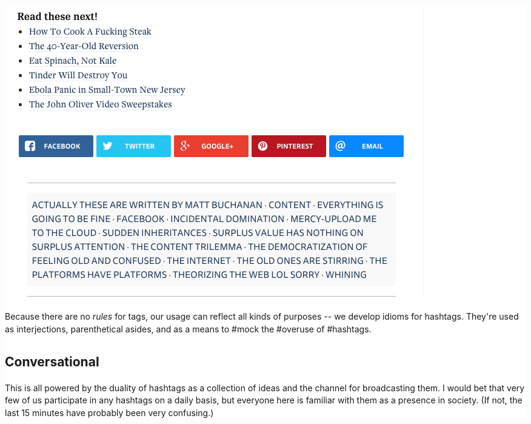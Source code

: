 ![blog tags as parenthetical aside](img/tag-footnotes.png)

Because there are no _rules_ for tags, our usage can reflect all kinds of purposes -- we develop idioms for hashtags. They're used as interjections, parenthetical asides, and as a means to #mock the #overuse of #hashtags.

## Conversational

This is all powered by the duality of hashtags as a collection of ideas and the channel for broadcasting them. I would bet that very few of us participate in any hashtags on a daily basis, but everyone here is familiar with them as a presence in society. (If not, the last 15 minutes have probably been very confusing.)
